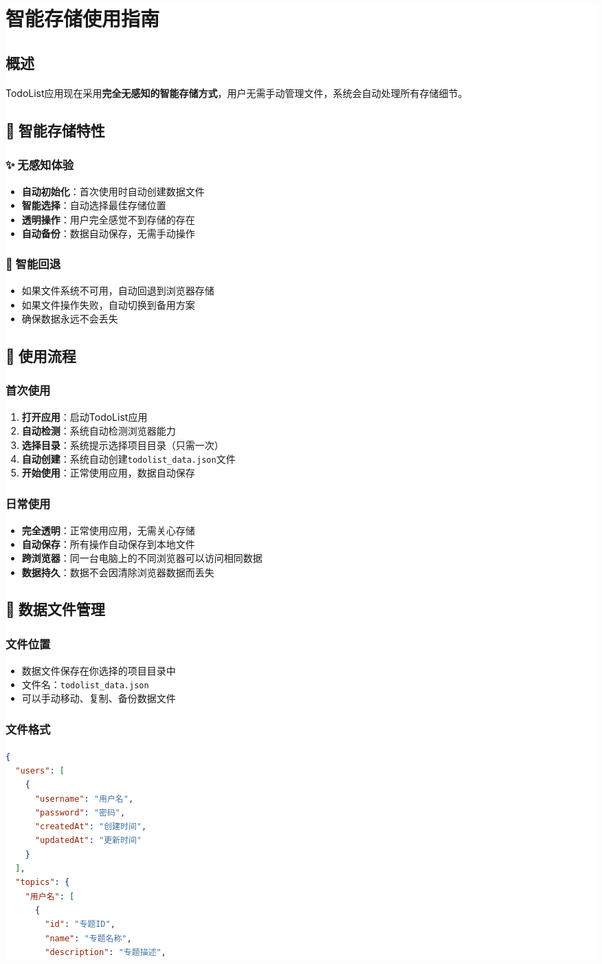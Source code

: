 # 智能存储使用指南

## 概述

TodoList应用现在采用**完全无感知的智能存储方式**，用户无需手动管理文件，系统会自动处理所有存储细节。

## 🚀 智能存储特性

### ✨ 无感知体验
- **自动初始化**：首次使用时自动创建数据文件
- **智能选择**：自动选择最佳存储位置
- **透明操作**：用户完全感觉不到存储的存在
- **自动备份**：数据自动保存，无需手动操作

### 🔄 智能回退
- 如果文件系统不可用，自动回退到浏览器存储
- 如果文件操作失败，自动切换到备用方案
- 确保数据永远不会丢失

## 🎯 使用流程

### 首次使用
1. **打开应用**：启动TodoList应用
2. **自动检测**：系统自动检测浏览器能力
3. **选择目录**：系统提示选择项目目录（只需一次）
4. **自动创建**：系统自动创建`todolist_data.json`文件
5. **开始使用**：正常使用应用，数据自动保存

### 日常使用
- **完全透明**：正常使用应用，无需关心存储
- **自动保存**：所有操作自动保存到本地文件
- **跨浏览器**：同一台电脑上的不同浏览器可以访问相同数据
- **数据持久**：数据不会因清除浏览器数据而丢失

## 📁 数据文件管理

### 文件位置
- 数据文件保存在你选择的项目目录中
- 文件名：`todolist_data.json`
- 可以手动移动、复制、备份数据文件

### 文件格式
```json
{
  "users": [
    {
      "username": "用户名",
      "password": "密码",
      "createdAt": "创建时间",
      "updatedAt": "更新时间"
    }
  ],
  "topics": {
    "用户名": [
      {
        "id": "专题ID",
        "name": "专题名称",
        "description": "专题描述",
```